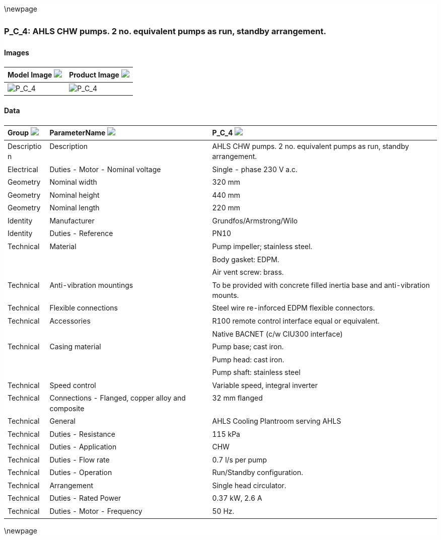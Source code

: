 \newpage

### P_C_4: AHLS CHW pumps. 2 no. equivalent pumps as run, standby arrangement.

#### Images

| Model Image ![](img/template_files/line_long.png)             | Product Image ![](img/template_files/line_long.png)           |
|:------------------------|:------------------------|
| ![P_C_4](img/P_C_4.png) | ![P_C_4](img/P_C_4.png) |

#### Data

| Group ![](img/template_files/line_short.png)       | ParameterName ![](img/template_files/line_long.png)                                     | P_C_4 ![](img/template_files/line_long.png)                                                                       |
|:------------|:--------------------------------------------------|:----------------------------------------------------------------------------|
| Description | Description                                       | AHLS CHW pumps. 2 no. equivalent pumps as run, standby arrangement.         |
| Electrical  | Duties - Motor - Nominal voltage                  | Single - phase 230 V a.c.                                                   |
| Geometry    | Nominal width                                     | 320 mm                                                                      |
| Geometry    | Nominal height                                    | 440 mm                                                                      |
| Geometry    | Nominal length                                    | 220 mm                                                                      |
| Identity    | Manufacturer                                      | Grundfos/Armstrong/Wilo                                                     |
| Identity    | Duties - Reference                                | PN10                                                                        |
| Technical   | Material                                          | Pump impeller; stainless steel.                                             |
|             |                                                   | Body gasket: EDPM.                                                          |
|             |                                                   | Air vent screw: brass.                                                      |
| Technical   | Anti-vibration mountings                          | To be provided with concrete filled inertia base and anti-vibration mounts. |
| Technical   | Flexible connections                              | Steel wire re-inforced EDPM flexible connectors.                            |
| Technical   | Accessories                                       | R100 remote control interface equal or equivalent.                          |
|             |                                                   | Native BACNET (c/w CIU300 interface)                                        |
| Technical   | Casing material                                   | Pump base; cast iron.                                                       |
|             |                                                   | Pump head: cast iron.                                                       |
|             |                                                   | Pump shaft: stainless steel                                                 |
| Technical   | Speed control                                     | Variable speed, integral inverter                                           |
| Technical   | Connections - Flanged, copper alloy and composite | 32 mm flanged                                                               |
| Technical   | General                                           | AHLS Cooling Plantroom serving AHLS                                         |
| Technical   | Duties - Resistance                               | 115 kPa                                                                     |
| Technical   | Duties - Application                              | CHW                                                                         |
| Technical   | Duties - Flow rate                                | 0.7 l/s per pump                                                            |
| Technical   | Duties - Operation                                | Run/Standby configuration.                                                  |
| Technical   | Arrangement                                       | Single head circulator.                                                     |
| Technical   | Duties - Rated Power                              | 0.37 kW, 2.6 A                                                              |
| Technical   | Duties - Motor - Frequency                        | 50 Hz.                                                                      |

\newpage

